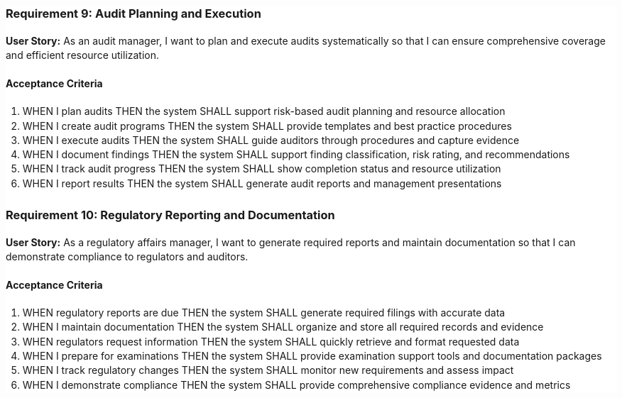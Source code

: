 ### Requirement 9: Audit Planning and Execution

**User Story:** As an audit manager, I want to plan and execute audits systematically so that I can ensure comprehensive coverage and efficient resource utilization.

#### Acceptance Criteria

1. WHEN I plan audits THEN the system SHALL support risk-based audit planning and resource allocation
2. WHEN I create audit programs THEN the system SHALL provide templates and best practice procedures
3. WHEN I execute audits THEN the system SHALL guide auditors through procedures and capture evidence
4. WHEN I document findings THEN the system SHALL support finding classification, risk rating, and recommendations
5. WHEN I track audit progress THEN the system SHALL show completion status and resource utilization
6. WHEN I report results THEN the system SHALL generate audit reports and management presentations

### Requirement 10: Regulatory Reporting and Documentation

**User Story:** As a regulatory affairs manager, I want to generate required reports and maintain documentation so that I can demonstrate compliance to regulators and auditors.

#### Acceptance Criteria

1. WHEN regulatory reports are due THEN the system SHALL generate required filings with accurate data
2. WHEN I maintain documentation THEN the system SHALL organize and store all required records and evidence
3. WHEN regulators request information THEN the system SHALL quickly retrieve and format requested data
4. WHEN I prepare for examinations THEN the system SHALL provide examination support tools and documentation packages
5. WHEN I track regulatory changes THEN the system SHALL monitor new requirements and assess impact
6. WHEN I demonstrate compliance THEN the system SHALL provide comprehensive compliance evidence and metrics